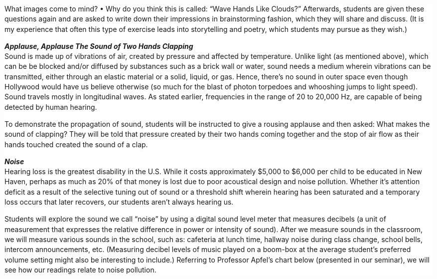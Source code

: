 </td>
<td>
What images come to mind?
</td>
</tr>
<tr>
<td>
</td>
<td>
•
</td>
<td>
Why do you think this is called: “Wave Hands Like Clouds?”
</td>
</tr>
</table>
</dl>
</blockquote>
Afterwards, students are given these questions again and are asked to write down their impressions in brainstorming fashion, which they will share and discuss. (It is my experience that often this type of exercise leads into storytelling and poetry, which students may pursue as they wish.)
<p>
<b>
<i>
Applause, Applause  The Sound of Two Hands Clapping
</i>
</b>
<br/>
Sound is made up of vibrations of air, created by pressure and affected by temperature. Unlike light (as mentioned above), which can be be blocked and/or diffused by substances such as a brick wall or water, sound needs a medium wherein vibrations can be transmitted, either through an elastic material or a solid, liquid, or gas. Hence, there’s no sound in outer space even though Hollywood would have us believe otherwise (so much for the blast of photon torpedoes and whooshing jumps to light speed). Sound travels mostly in longitudinal waves. As stated earlier, frequencies in the range of 20 to 20,000 Hz, are capable of being detected by human hearing.
</p>
<p>
To demonstrate the propagation of sound, students will be instructed to give a rousing applause and then asked: What makes the sound of clapping? They will be told that pressure created by their two hands coming together and the stop of air flow as their hands touched created the sound of a clap.
</p>
<p>
<b>
<i>
Noise
</i>
</b>
<br/>
Hearing loss is the greatest disability in the U.S. While it costs approximately $5,000 to $6,000 per child to be educated in New Haven, perhaps as much as 20% of that money is lost due to poor acoustical design and noise pollution. Whether it’s attention deficit as a result of the selective tuning out of sound or a threshold shift wherein hearing has been saturated and a temporary loss occurs that later recovers, our students aren’t always hearing us.
</p>
<p>
Students will explore the sound we call “noise” by using a digital sound level meter that measures decibels (a unit of measurement that expresses the relative difference in power or intensity of sound). After we measure sounds in the classroom, we will measure various sounds in the school, such as: cafeteria at lunch time, hallway noise during class change, school bells, intercom announcements, etc. (Measuring decibel levels of music played on a boom-box at the average student’s preferred volume setting might also be interesting to include.) Referring to Professor Apfel’s chart below (presented in our seminar), we will see how our readings relate to noise pollution.
</p>
<p>